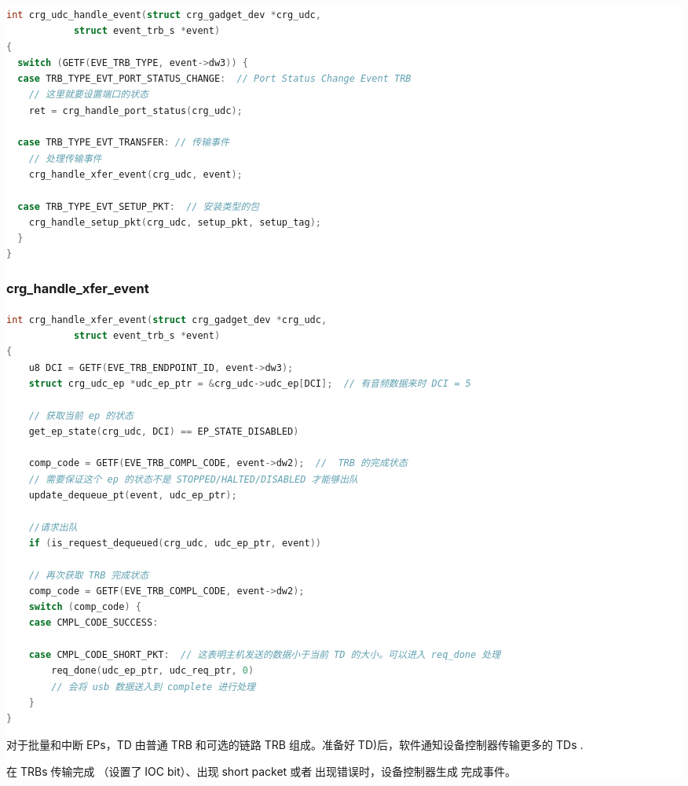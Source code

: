 ```c
int crg_udc_handle_event(struct crg_gadget_dev *crg_udc,
			struct event_trb_s *event)
{
  switch (GETF(EVE_TRB_TYPE, event->dw3)) {
  case TRB_TYPE_EVT_PORT_STATUS_CHANGE:  // Port Status Change Event TRB
	// 这里就要设置端口的状态
	ret = crg_handle_port_status(crg_udc);

  case TRB_TYPE_EVT_TRANSFER: // 传输事件
	// 处理传输事件
	crg_handle_xfer_event(crg_udc, event);

  case TRB_TYPE_EVT_SETUP_PKT:  // 安装类型的包
	crg_handle_setup_pkt(crg_udc, setup_pkt, setup_tag);
  }
}
```

### crg_handle_xfer_event

```c
int crg_handle_xfer_event(struct crg_gadget_dev *crg_udc,
			struct event_trb_s *event)
{
	u8 DCI = GETF(EVE_TRB_ENDPOINT_ID, event->dw3);
	struct crg_udc_ep *udc_ep_ptr = &crg_udc->udc_ep[DCI];  // 有音频数据来时 DCI = 5

	// 获取当前 ep 的状态
	get_ep_state(crg_udc, DCI) == EP_STATE_DISABLED)

	comp_code = GETF(EVE_TRB_COMPL_CODE, event->dw2);  //  TRB 的完成状态
	// 需要保证这个 ep 的状态不是 STOPPED/HALTED/DISABLED 才能够出队
	update_dequeue_pt(event, udc_ep_ptr);

	//请求出队
	if (is_request_dequeued(crg_udc, udc_ep_ptr, event))

	// 再次获取 TRB 完成状态
	comp_code = GETF(EVE_TRB_COMPL_CODE, event->dw2);
	switch (comp_code) {
	case CMPL_CODE_SUCCESS:

	case CMPL_CODE_SHORT_PKT:  // 这表明主机发送的数据小于当前 TD 的大小。可以进入 req_done 处理
		req_done(udc_ep_ptr, udc_req_ptr, 0)
		// 会将 usb 数据送入到 complete 进行处理
	}
}
```

对于批量和中断 EPs，TD 由普通 TRB 和可选的链路 TRB 组成。准备好 TD)后，软件通知设备控制器传输更多的 TDs .

在 TRBs 传输完成 （设置了 IOC bit）、出现 short packet 或者 出现错误时，设备控制器生成 完成事件。
